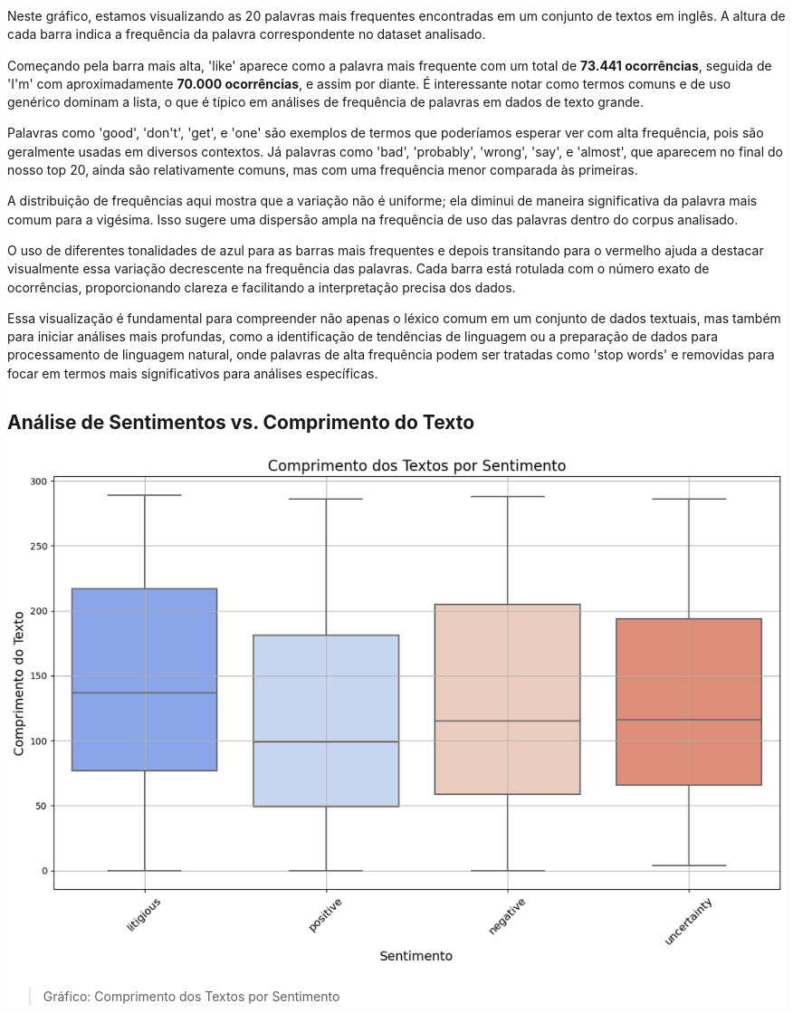 Neste gráfico, estamos visualizando as 20 palavras mais frequentes encontradas em um conjunto de textos em inglês. A altura de cada barra indica a frequência da palavra correspondente no dataset analisado.

Começando pela barra mais alta, 'like' aparece como a palavra mais frequente com um total de **73.441 ocorrências**, seguida de 'I'm' com aproximadamente **70.000 ocorrências**, e assim por diante. É interessante notar como termos comuns e de uso genérico dominam a lista, o que é típico em análises de frequência de palavras em dados de texto grande.

Palavras como 'good', 'don't', 'get', e 'one' são exemplos de termos que poderíamos esperar ver com alta frequência, pois são geralmente usadas em diversos contextos. Já palavras como 'bad', 'probably', 'wrong', 'say', e 'almost', que aparecem no final do nosso top 20, ainda são relativamente comuns, mas com uma frequência menor comparada às primeiras.

A distribuição de frequências aqui mostra que a variação não é uniforme; ela diminui de maneira significativa da palavra mais comum para a vigésima. Isso sugere uma dispersão ampla na frequência de uso das palavras dentro do corpus analisado.

O uso de diferentes tonalidades de azul para as barras mais frequentes e depois transitando para o vermelho ajuda a destacar visualmente essa variação decrescente na frequência das palavras. Cada barra está rotulada com o número exato de ocorrências, proporcionando clareza e facilitando a interpretação precisa dos dados.

Essa visualização é fundamental para compreender não apenas o léxico comum em um conjunto de dados textuais, mas também para iniciar análises mais profundas, como a identificação de tendências de linguagem ou a preparação de dados para processamento de linguagem natural, onde palavras de alta frequência podem ser tratadas como 'stop words' e removidas para focar em termos mais significativos para análises específicas.

## Análise de Sentimentos vs. Comprimento do Texto

![Comprimento dos Textos por Sentimento](img/comprimento_texto_sentimento.png)
>Gráfico: Comprimento dos Textos por Sentimento
